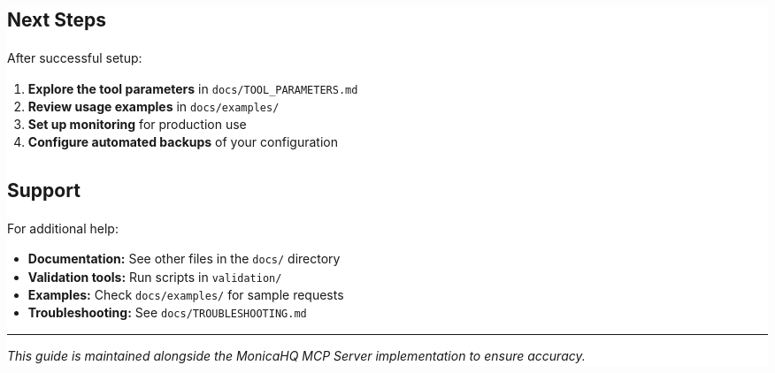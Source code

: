 ## Next Steps

After successful setup:

1. **Explore the tool parameters** in `docs/TOOL_PARAMETERS.md`
2. **Review usage examples** in `docs/examples/`
3. **Set up monitoring** for production use
4. **Configure automated backups** of your configuration

## Support

For additional help:
- **Documentation:** See other files in the `docs/` directory
- **Validation tools:** Run scripts in `validation/`
- **Examples:** Check `docs/examples/` for sample requests
- **Troubleshooting:** See `docs/TROUBLESHOOTING.md`

---

*This guide is maintained alongside the MonicaHQ MCP Server implementation to ensure accuracy.*